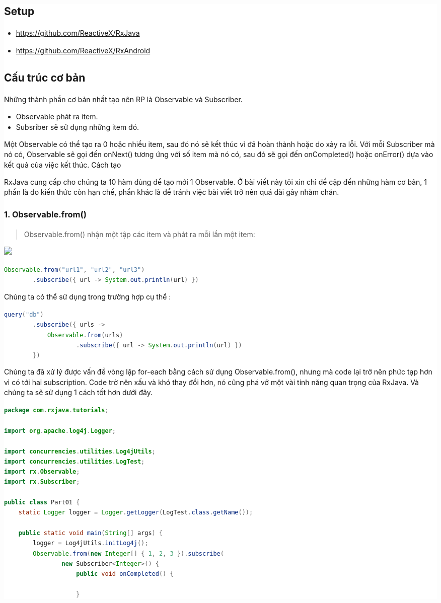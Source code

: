 ## Setup

* https://github.com/ReactiveX/RxJava

* https://github.com/ReactiveX/RxAndroid

## Cấu trúc cơ bản

Những thành phần cơ bản nhất tạo nên RP là Observable và Subscriber.

* Observable phát ra item.
* Subsriber sẽ sử dụng những item đó.

Một Observable có thể tạo ra 0 hoặc nhiều item, sau đó nó sẽ kết thúc vì đã hoàn thành hoặc do xảy ra lỗi. Với mỗi Subscriber mà nó có, Observable sẽ gọi đến onNext() tương ứng với số item mà nó có, sau đó sẽ gọi đến onCompleted() hoặc onError() dựa vào kết quả của việc kết thúc.
Cách tạo

RxJava cung cấp cho chúng ta 10 hàm dùng để tạo mới 1 Observable. Ở bài viết này tôi xin chỉ đề cập đến những hàm cơ bản, 1 phần là do kiến thức còn hạn chế, phần khác là để tránh việc bài viết trở nên quá dài gây nhàm chán.

### 1. Observable.from()
>Observable.from() nhận một tập các item và phát ra mỗi lần một item:

<img src='../../../../../../resources/images/rxjava1.png'/>

```java
Observable.from("url1", "url2", "url3")
        .subscribe({ url -> System.out.println(url) })
```

Chúng ta có thể sử dụng trong trường hợp cụ thể :

```java
query("db")
        .subscribe({ urls ->
            Observable.from(urls)
                    .subscribe({ url -> System.out.println(url) })
        })
```

Chúng ta đã xử lý được vấn đề vòng lặp for-each bằng cách sử dụng Observable.from(), nhưng mà code lại trở nên phức tạp hơn vì có tới hai subscription. Code trở nên xấu và khó thay đổi hơn, nó cũng phá vỡ một vài tính năng quan trọng của RxJava. Và chúng ta sẽ sử dụng 1 cách tốt hơn dưới đây.

```java
package com.rxjava.tutorials;

import org.apache.log4j.Logger;

import concurrencies.utilities.Log4jUtils;
import concurrencies.utilities.LogTest;
import rx.Observable;
import rx.Subscriber;

public class Part01 {
	static Logger logger = Logger.getLogger(LogTest.class.getName());

	public static void main(String[] args) {
		logger = Log4jUtils.initLog4j();
		Observable.from(new Integer[] { 1, 2, 3 }).subscribe(
				new Subscriber<Integer>() {
					public void onCompleted() {

					}

```